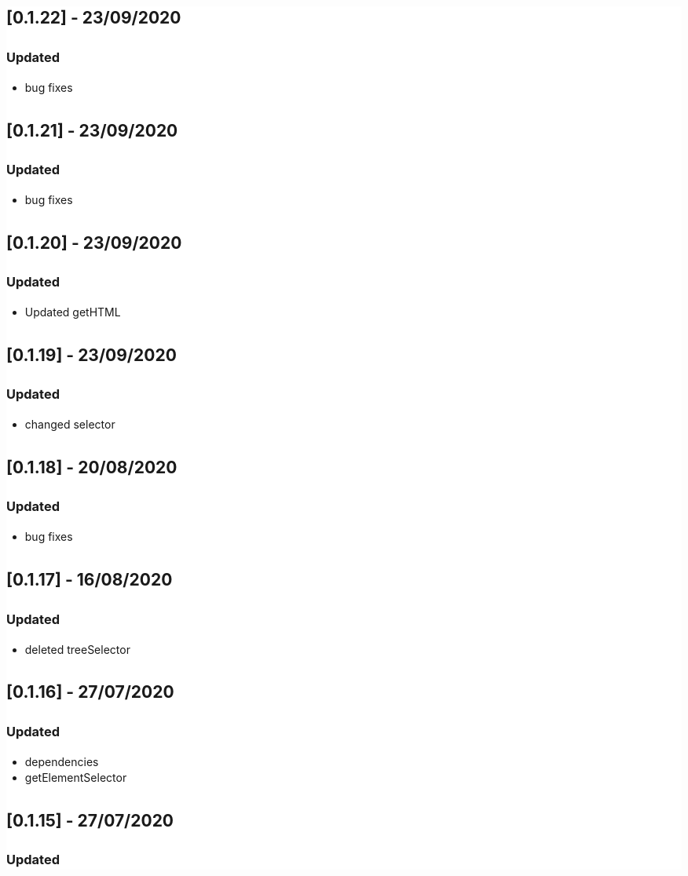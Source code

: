 ## [0.1.22] - 23/09/2020

### Updated

- bug fixes

## [0.1.21] - 23/09/2020

### Updated

- bug fixes

## [0.1.20] - 23/09/2020

### Updated

- Updated getHTML

## [0.1.19] - 23/09/2020

### Updated

- changed selector

## [0.1.18] - 20/08/2020

### Updated

- bug fixes

## [0.1.17] - 16/08/2020

### Updated

- deleted treeSelector

## [0.1.16] - 27/07/2020

### Updated

- dependencies
- getElementSelector

## [0.1.15] - 27/07/2020

### Updated

